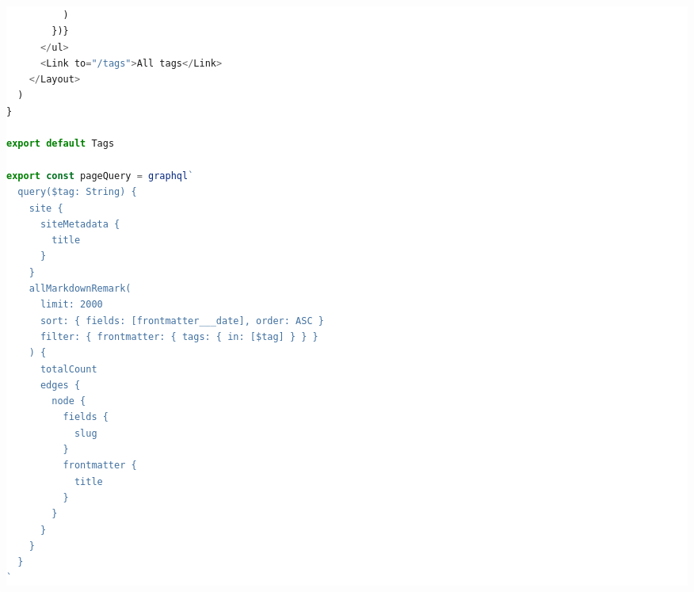 ```javascript:title=src/templates/tags.js
          )
        })}
      </ul>
      <Link to="/tags">All tags</Link>
    </Layout>
  )
}

export default Tags

export const pageQuery = graphql`
  query($tag: String) {
    site {
      siteMetadata {
        title
      }
    }
    allMarkdownRemark(
      limit: 2000
      sort: { fields: [frontmatter___date], order: ASC }
      filter: { frontmatter: { tags: { in: [$tag] } } }
    ) {
      totalCount
      edges {
        node {
          fields {
            slug
          }
          frontmatter {
            title
          }
        }
      }
    }
  }
`
```
